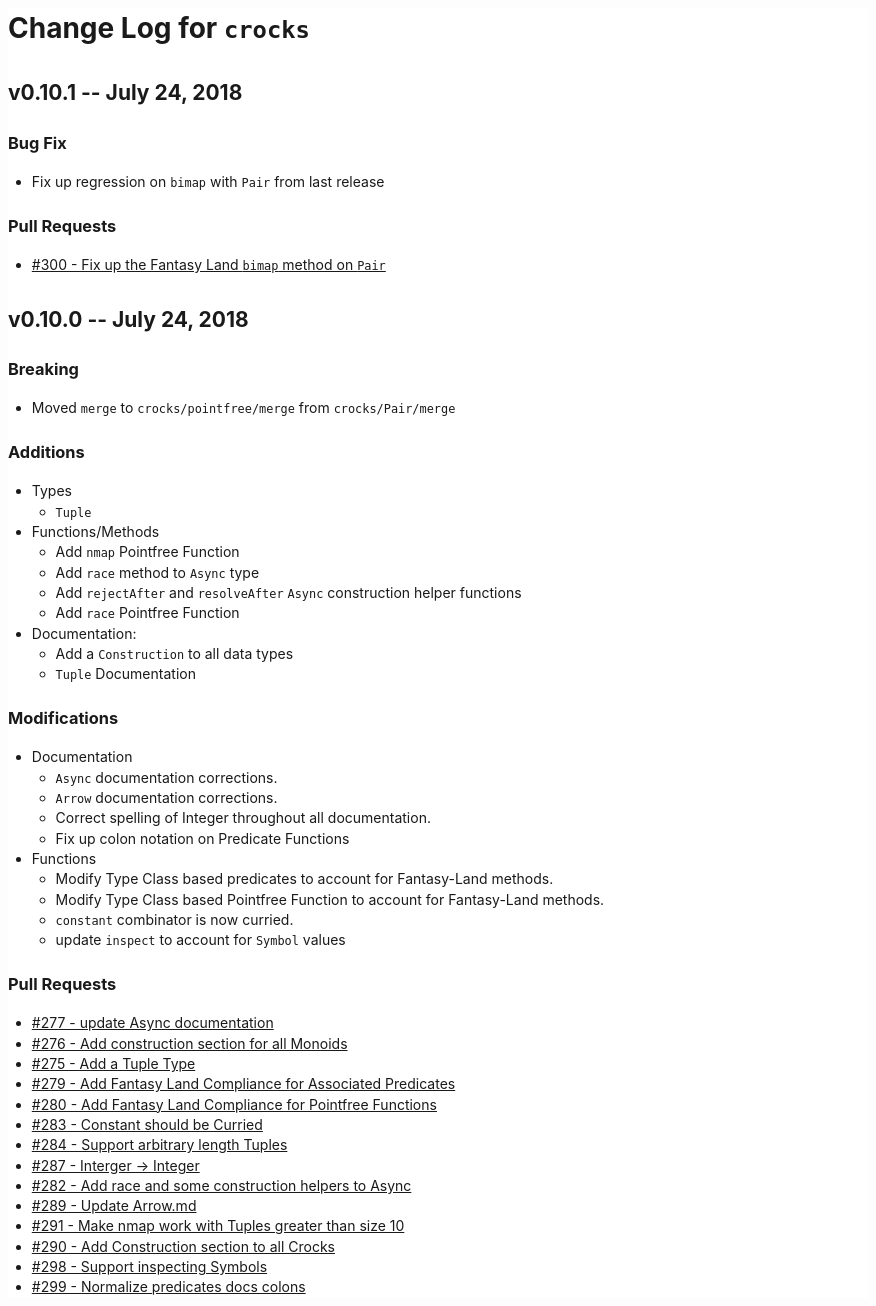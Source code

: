 # Change Log for `crocks`

v0.10.1 -- July 24, 2018
--

### Bug Fix
* Fix up regression on `bimap` with `Pair` from last release

### Pull Requests
* [#300 - Fix up the Fantasy Land `bimap` method on `Pair`](https://github.com/evilsoft/crocks/pull/300)

v0.10.0 -- July 24, 2018
--

### Breaking
* Moved `merge` to `crocks/pointfree/merge` from `crocks/Pair/merge`

### Additions
* Types
  * `Tuple`
* Functions/Methods
  * Add `nmap` Pointfree Function
  * Add `race` method to `Async` type
  * Add `rejectAfter` and `resolveAfter` `Async` construction helper functions
  * Add `race` Pointfree Function
* Documentation:
  * Add a `Construction` to all data types
  * `Tuple` Documentation

### Modifications
* Documentation
  * `Async` documentation corrections.
  * `Arrow` documentation corrections.
  * Correct spelling of Integer throughout all documentation.
  * Fix up colon notation on Predicate Functions
* Functions  
  * Modify Type Class based predicates to account for Fantasy-Land methods.
  * Modify Type Class based Pointfree Function to account for Fantasy-Land methods.
  * `constant` combinator is now curried.
  * update `inspect` to account for `Symbol` values

### Pull Requests
* [#277 - update Async documentation](https://github.com/evilsoft/crocks/pull/277)
* [#276 - Add construction section for all Monoids](https://github.com/evilsoft/crocks/pull/276)
* [#275 - Add a Tuple Type](https://github.com/evilsoft/crocks/pull/275)
* [#279 - Add Fantasy Land Compliance for Associated Predicates](https://github.com/evilsoft/crocks/pull/279)
* [#280 - Add Fantasy Land Compliance for Pointfree Functions](https://github.com/evilsoft/crocks/pull/280)
* [#283 - Constant should be Curried](https://github.com/evilsoft/crocks/pull/283)
* [#284 - Support arbitrary length Tuples](https://github.com/evilsoft/crocks/pull/284)
* [#287 - Interger -> Integer](https://github.com/evilsoft/crocks/pull/287)
* [#282 - Add race and some construction helpers to Async](https://github.com/evilsoft/crocks/pull/282)
* [#289 - Update Arrow.md](https://github.com/evilsoft/crocks/pull/289)
* [#291 - Make nmap work with Tuples greater than size 10](https://github.com/evilsoft/crocks/pull/291)
* [#290 - Add Construction section to all Crocks](https://github.com/evilsoft/crocks/pull/290)
* [#298 - Support inspecting Symbols](https://github.com/evilsoft/crocks/pull/298)
* [#299 - Normalize predicates docs colons](https://github.com/evilsoft/crocks/pull/299)